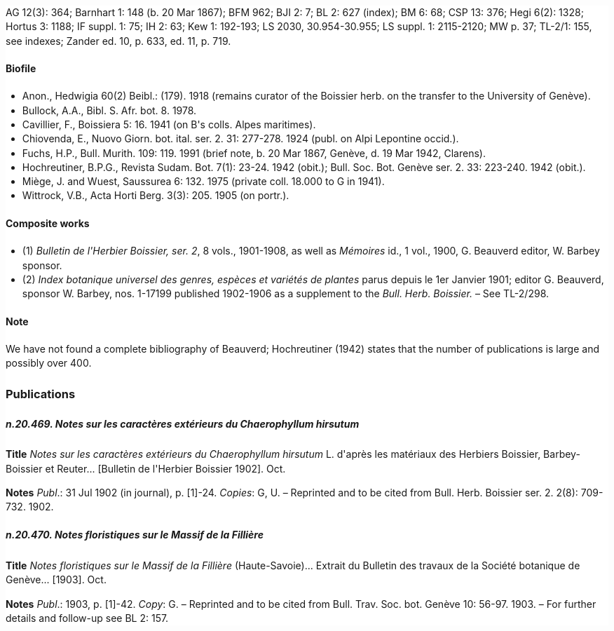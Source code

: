 AG 12(3): 364; Barnhart 1: 148 (b. 20 Mar 1867); BFM 962; BJI 2: 7; BL 2: 627 (index); BM 6: 68; CSP 13: 376; Hegi 6(2): 1328; Hortus 3: 1188; IF suppl. 1: 75; IH 2: 63; Kew 1: 192-193; LS 2030, 30.954-30.955; LS suppl. 1: 2115-2120; MW p. 37; TL-2/1: 155, see indexes; Zander ed. 10, p. 633, ed. 11, p. 719.

#### Biofile

- Anon., Hedwigia 60(2) Beibl.: (179). 1918 (remains curator of the Boissier herb. on the transfer to the University of Genève).
- Bullock, A.A., Bibl. S. Afr. bot. 8. 1978.
- Cavillier, F., Boissiera 5: 16. 1941 (on B's colls. Alpes maritimes).
- Chiovenda, E., Nuovo Giorn. bot. ital. ser. 2. 31: 277-278. 1924 (publ. on Alpi Lepontine occid.).
- Fuchs, H.P., Bull. Murith. 109: 119. 1991 (brief note, b. 20 Mar 1867, Genève, d. 19 Mar 1942, Clarens).
- Hochreutiner, B.P.G., Revista Sudam. Bot. 7(1): 23-24. 1942 (obit.); Bull. Soc. Bot. Genève ser. 2. 33: 223-240. 1942 (obit.).
- Miège, J. and Wuest, Saussurea 6: 132. 1975 (private coll. 18.000 to G in 1941).
- Wittrock, V.B., Acta Horti Berg. 3(3): 205. 1905 (on portr.).

#### Composite works

- (1) *Bulletin de l'Herbier Boissier, ser. 2*, 8 vols., 1901-1908, as well as *Mémoires* id., 1 vol., 1900, G. Beauverd editor, W. Barbey sponsor.
- (2) *Index botanique universel des genres, espèces et variétés de plantes* parus depuis le 1er Janvier 1901; editor G. Beauverd, sponsor W. Barbey, nos. 1-17199 published 1902-1906 as a supplement to the *Bull. Herb. Boissier.* – See TL-2/298.

#### Note

We have not found a complete bibliography of Beauverd; Hochreutiner (1942) states that the number of publications is large and possibly over 400.

### Publications

##### n.20.469. Notes sur les caractères extérieurs du Chaerophyllum hirsutum

**Title**
*Notes sur les caractères extérieurs du Chaerophyllum hirsutum* L. d'après les matériaux des Herbiers Boissier, Barbey-Boissier et Reuter... \[Bulletin de l'Herbier Boissier 1902\]. Oct.

**Notes**
*Publ*.: 31 Jul 1902 (in journal), p. \[1\]-24. *Copies*: G, U. – Reprinted and to be cited from Bull. Herb. Boissier ser. 2. 2(8): 709-732. 1902.

##### n.20.470. Notes floristiques sur le Massif de la Fillière

**Title**
*Notes floristiques sur le Massif de la Fillière* (Haute-Savoie)... Extrait du Bulletin des travaux de la Société botanique de Genève... \[1903\]. Oct.

**Notes**
*Publ*.: 1903, p. \[1\]-42. *Copy*: G. – Reprinted and to be cited from Bull. Trav. Soc. bot. Genève 10: 56-97. 1903. – For further details and follow-up see BL 2: 157.
